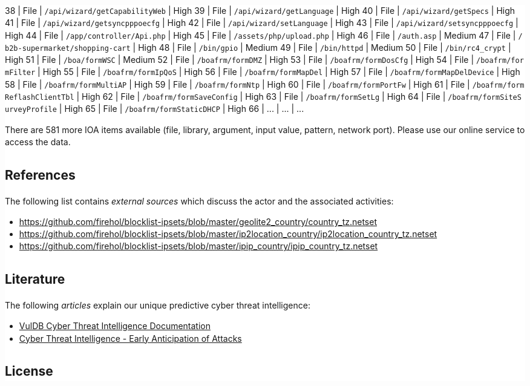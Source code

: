 38 | File | `/api/wizard/getCapabilityWeb` | High
39 | File | `/api/wizard/getLanguage` | High
40 | File | `/api/wizard/getSpecs` | High
41 | File | `/api/wizard/getsyncpppoecfg` | High
42 | File | `/api/wizard/setLanguage` | High
43 | File | `/api/wizard/setsyncpppoecfg` | High
44 | File | `/app/controller/Api.php` | High
45 | File | `/assets/php/upload.php` | High
46 | File | `/auth.asp` | Medium
47 | File | `/b2b-supermarket/shopping-cart` | High
48 | File | `/bin/gpio` | Medium
49 | File | `/bin/httpd` | Medium
50 | File | `/bin/rc4_crypt` | High
51 | File | `/boa/formWSC` | Medium
52 | File | `/boafrm/formDMZ` | High
53 | File | `/boafrm/formDosCfg` | High
54 | File | `/boafrm/formFilter` | High
55 | File | `/boafrm/formIpQoS` | High
56 | File | `/boafrm/formMapDel` | High
57 | File | `/boafrm/formMapDelDevice` | High
58 | File | `/boafrm/formMultiAP` | High
59 | File | `/boafrm/formNtp` | High
60 | File | `/boafrm/formPortFw` | High
61 | File | `/boafrm/formReflashClientTbl` | High
62 | File | `/boafrm/formSaveConfig` | High
63 | File | `/boafrm/formSetLg` | High
64 | File | `/boafrm/formSiteSurveyProfile` | High
65 | File | `/boafrm/formStaticDHCP` | High
66 | ... | ... | ...

There are 581 more IOA items available (file, library, argument, input value, pattern, network port). Please use our online service to access the data.

## References

The following list contains _external sources_ which discuss the actor and the associated activities:

* https://github.com/firehol/blocklist-ipsets/blob/master/geolite2_country/country_tz.netset
* https://github.com/firehol/blocklist-ipsets/blob/master/ip2location_country/ip2location_country_tz.netset
* https://github.com/firehol/blocklist-ipsets/blob/master/ipip_country/ipip_country_tz.netset

## Literature

The following _articles_ explain our unique predictive cyber threat intelligence:

* [VulDB Cyber Threat Intelligence Documentation](https://vuldb.com/?kb.cti)
* [Cyber Threat Intelligence - Early Anticipation of Attacks](https://www.scip.ch/en/?labs.20201022)

## License
